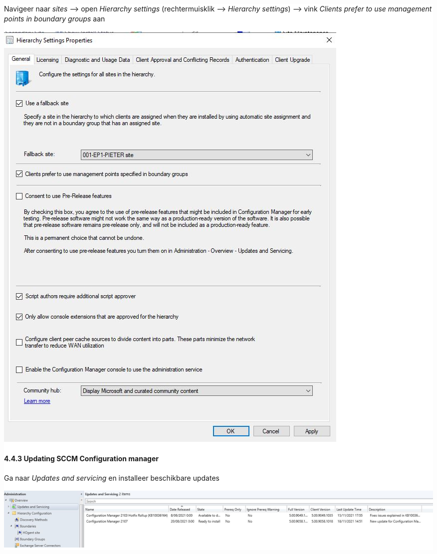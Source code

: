 Navigeer naar _sites_ --> open _Hierarchy settings_ (rechtermuisklik --> _Hierarchy settings_) --> vink _Clients prefer to use management points in boundary groups_ aan

![Distribution group](../documentatie/images/properties.JPG)  

#### 4.4.3 Updating SCCM Configuration manager

Ga naar _Updates and servicing_ en installeer beschikbare updates

![Distribution group](../documentatie/images/updates.JPG)  
